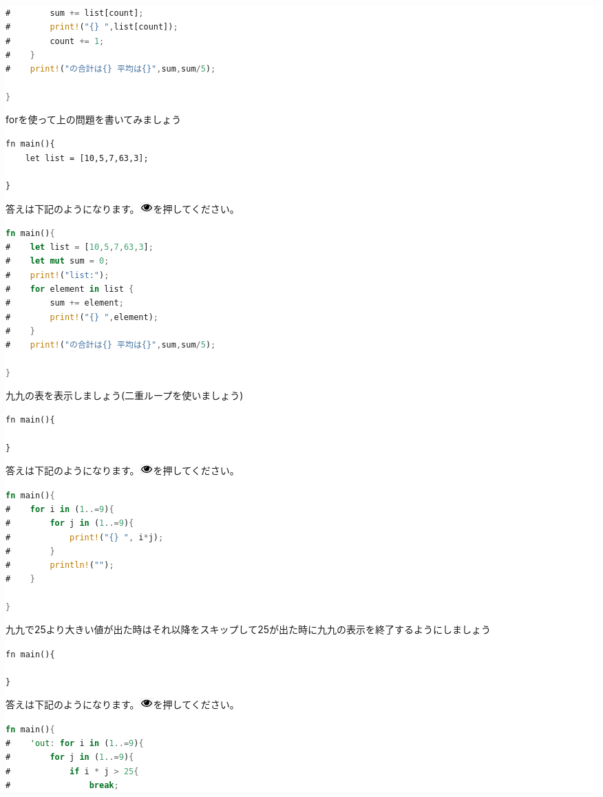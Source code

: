 ```rust
#        sum += list[count];
#        print!("{} ",list[count]);
#        count += 1;
#    }
#    print!("の合計は{} 平均は{}",sum,sum/5);

}
```
forを使って上の問題を書いてみましょう
```rust,editable
fn main(){
    let list = [10,5,7,63,3];

}
```
答えは下記のようになります。![表示](../img/%E8%A1%A8%E7%A4%BA.png)を押してください。
```rust
fn main(){
#    let list = [10,5,7,63,3];
#    let mut sum = 0;
#    print!("list:");
#    for element in list {
#        sum += element;
#        print!("{} ",element);
#    }
#    print!("の合計は{} 平均は{}",sum,sum/5);

}
```
九九の表を表示しましょう(二重ループを使いましょう)
```rust,editable
fn main(){

}
```
答えは下記のようになります。![表示](../img/%E8%A1%A8%E7%A4%BA.png)を押してください。
```rust
fn main(){
#    for i in (1..=9){
#        for j in (1..=9){
#            print!("{} ", i*j);
#        }
#        println!("");
#    }

}
```
九九で25より大きい値が出た時はそれ以降をスキップして25が出た時に九九の表示を終了するようにしましょう
```rust,editable
fn main(){

}
```
答えは下記のようになります。![表示](../img/%E8%A1%A8%E7%A4%BA.png)を押してください。
```rust
fn main(){
#    'out: for i in (1..=9){
#        for j in (1..=9){
#            if i * j > 25{
#                break;
```